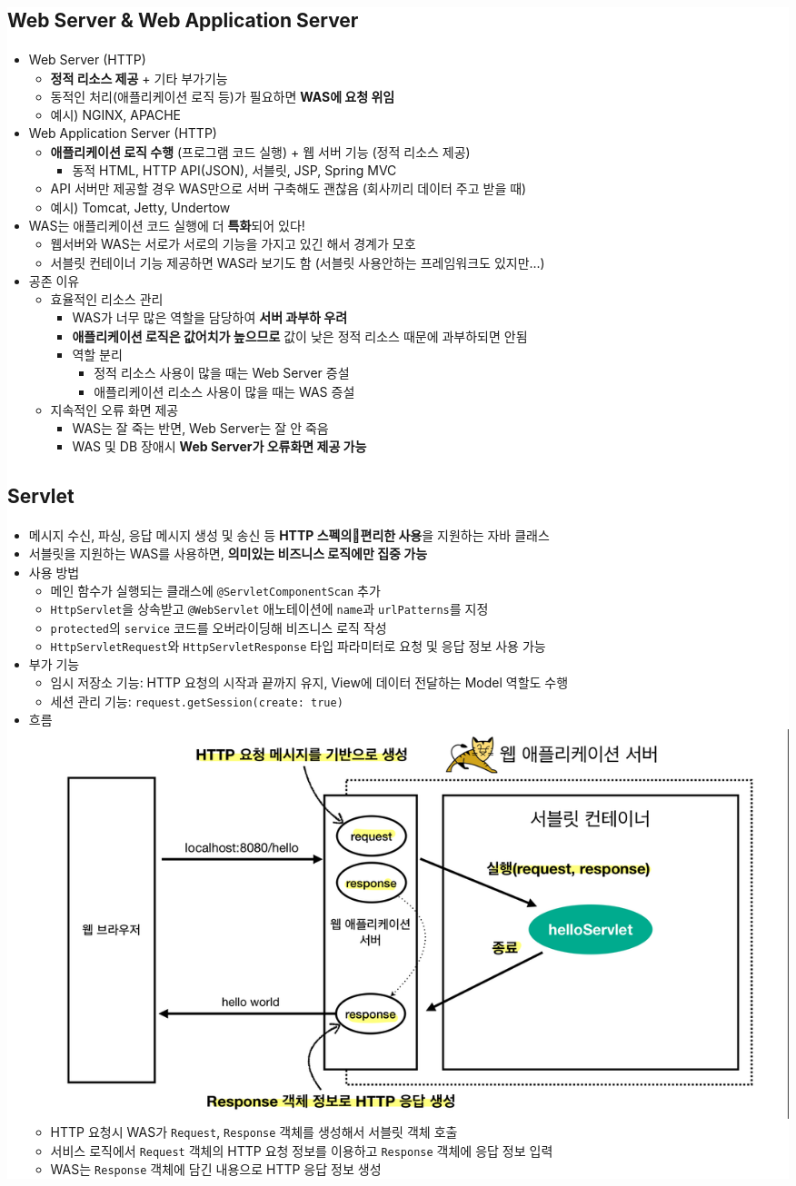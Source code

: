 ## Web Server & Web Application Server
- Web Server (HTTP)
	- **정적 리소스 제공** + 기타 부가기능
	- 동적인 처리(애플리케이션 로직 등)가 필요하면 **WAS에 요청 위임**
	- 예시) NGINX, APACHE
- Web Application Server (HTTP)
	- **애플리케이션 로직 수행** (프로그램 코드 실행) + 웹 서버 기능 (정적 리소스 제공)
		- 동적 HTML, HTTP API(JSON), 서블릿, JSP, Spring MVC
	- API 서버만 제공할 경우 WAS만으로 서버 구축해도 괜찮음 (회사끼리 데이터 주고 받을 때)
	- 예시) Tomcat, Jetty, Undertow
- WAS는 애플리케이션 코드 실행에 더 **특화**되어 있다!
	- 웹서버와 WAS는 서로가 서로의 기능을 가지고 있긴 해서 경계가 모호
	- 서블릿 컨테이너 기능 제공하면 WAS라 보기도 함 (서블릿 사용안하는 프레임워크도 있지만...)
- 공존 이유
	- 효율적인 리소스 관리
		- WAS가 너무 많은 역할을 담당하여 **서버 과부하 우려**
		- **애플리케이션 로직은 값어치가 높으므로** 값이 낮은 정적 리소스 때문에 과부하되면 안됨
		- 역할 분리
			- 정적 리소스 사용이 많을 때는 Web Server 증설
			- 애플리케이션 리소스 사용이 많을 때는 WAS 증설
	- 지속적인 오류 화면 제공
		- WAS는 잘 죽는 반면, Web Server는 잘 안 죽음
		- WAS 및 DB 장애시 **Web Server가 오류화면 제공 가능**
## Servlet
- 메시지 수신, 파싱, 응답 메시지 생성 및 송신 등 **HTTP 스펙의편리한 사용**을 지원하는 자바 클래스
- 서블릿을 지원하는 WAS를 사용하면, **의미있는 비즈니스 로직에만 집중 가능**
- 사용 방법
	- 메인 함수가 실행되는 클래스에 `@ServletComponentScan` 추가
	- `HttpServlet`을 상속받고 `@WebServlet` 애노테이션에 `name`과 `urlPatterns`를 지정
	- `protected`의 `service` 코드를 오버라이딩해 비즈니스 로직 작성
	- `HttpServletRequest`와 `HttpServletResponse` 타입 파라미터로 요청 및 응답 정보 사용 가능
- 부가 기능
	- 임시 저장소 기능: HTTP 요청의 시작과 끝까지 유지, View에 데이터 전달하는 Model 역할도 수행
	- 세션 관리 기능: `request.getSession(create: true)`
- 흐름
	![](../images/servlet_flow.png)
	- HTTP 요청시 WAS가 `Request`, `Response` 객체를 생성해서 서블릿 객체 호출
	- 서비스 로직에서 `Request` 객체의 HTTP 요청 정보를 이용하고 `Response` 객체에 응답 정보 입력
	- WAS는 `Response` 객체에 담긴 내용으로 HTTP 응답 정보 생성